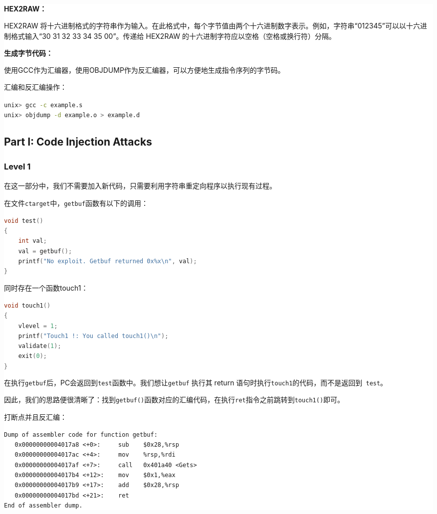**HEX2RAW：**

HEX2RAW 将十六进制格式的字符串作为输入。在此格式中，每个字节值由两个十六进制数字表示。例如，字符串“012345”可以以十六进制格式输入“30 31 32 33 34 35 00”。传递给 HEX2RAW 的十六进制字符应以空格（空格或换行符）分隔。

**生成字节代码：**

使用GCC作为汇编器，使用OBJDUMP作为反汇编器，可以方便地生成指令序列的字节码。

汇编和反汇编操作：

```bash
unix> gcc -c example.s
unix> objdump -d example.o > example.d
```



## Part I: Code Injection Attacks

### Level 1

在这一部分中，我们不需要加入新代码，只需要利用字符串重定向程序以执行现有过程。

在文件`ctarget`中，`getbuf`函数有以下的调用：

```c
void test()
{
	int val;
	val = getbuf();
	printf("No exploit. Getbuf returned 0x%x\n", val);
}
```

同时存在一个函数touch1：

```c
void touch1()
{
    vlevel = 1;
    printf("Touch1 !: You called touch1()\n");
    validate(1);
    exit(0);
}
```

在执行`getbuf`后，PC会返回到`test`函数中。我们想让`getbuf` 执行其 return 语句时执行` touch1 `的代码，而不是返回到` test`。

因此，我们的思路便很清晰了：找到`getbuf()`函数对应的汇编代码，在执行`ret`指令之前跳转到`touch1()`即可。

打断点并且反汇编：

```assembly
Dump of assembler code for function getbuf:
   0x00000000004017a8 <+0>:     sub    $0x28,%rsp
   0x00000000004017ac <+4>:     mov    %rsp,%rdi
   0x00000000004017af <+7>:     call   0x401a40 <Gets>
   0x00000000004017b4 <+12>:    mov    $0x1,%eax
   0x00000000004017b9 <+17>:    add    $0x28,%rsp
   0x00000000004017bd <+21>:    ret
End of assembler dump.
```
